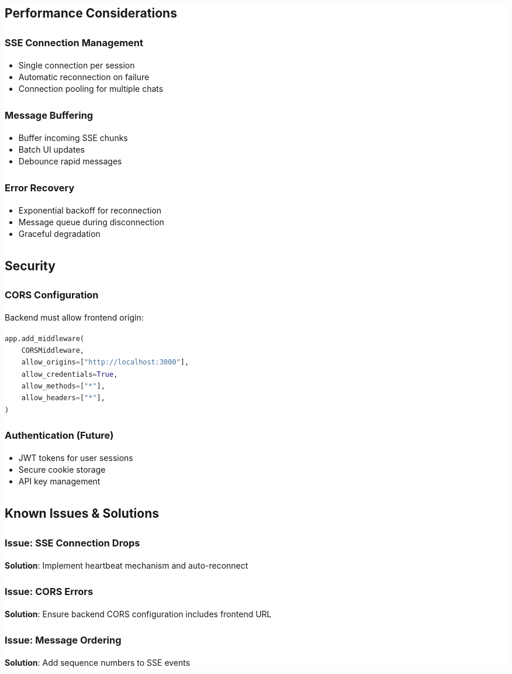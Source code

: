 ## Performance Considerations

### SSE Connection Management
- Single connection per session
- Automatic reconnection on failure
- Connection pooling for multiple chats

### Message Buffering
- Buffer incoming SSE chunks
- Batch UI updates
- Debounce rapid messages

### Error Recovery
- Exponential backoff for reconnection
- Message queue during disconnection
- Graceful degradation

## Security

### CORS Configuration
Backend must allow frontend origin:
```python
app.add_middleware(
    CORSMiddleware,
    allow_origins=["http://localhost:3000"],
    allow_credentials=True,
    allow_methods=["*"],
    allow_headers=["*"],
)
```

### Authentication (Future)
- JWT tokens for user sessions
- Secure cookie storage
- API key management

## Known Issues & Solutions

### Issue: SSE Connection Drops
**Solution**: Implement heartbeat mechanism and auto-reconnect

### Issue: CORS Errors
**Solution**: Ensure backend CORS configuration includes frontend URL

### Issue: Message Ordering
**Solution**: Add sequence numbers to SSE events
